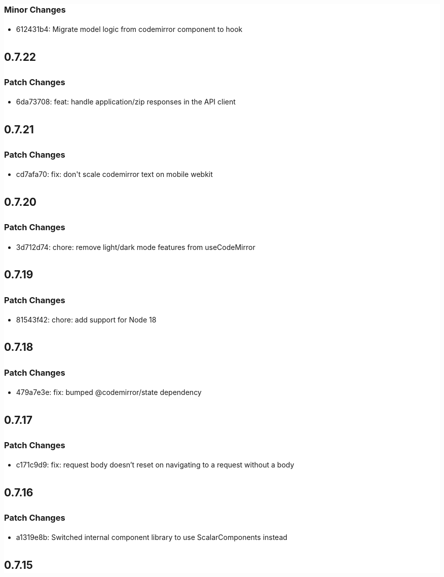 ### Minor Changes

- 612431b4: Migrate model logic from codemirror component to hook

## 0.7.22

### Patch Changes

- 6da73708: feat: handle application/zip responses in the API client

## 0.7.21

### Patch Changes

- cd7afa70: fix: don't scale codemirror text on mobile webkit

## 0.7.20

### Patch Changes

- 3d712d74: chore: remove light/dark mode features from useCodeMirror

## 0.7.19

### Patch Changes

- 81543f42: chore: add support for Node 18

## 0.7.18

### Patch Changes

- 479a7e3e: fix: bumped @codemirror/state dependency

## 0.7.17

### Patch Changes

- c171c9d9: fix: request body doesn’t reset on navigating to a request without a body

## 0.7.16

### Patch Changes

- a1319e8b: Switched internal component library to use ScalarComponents instead

## 0.7.15
